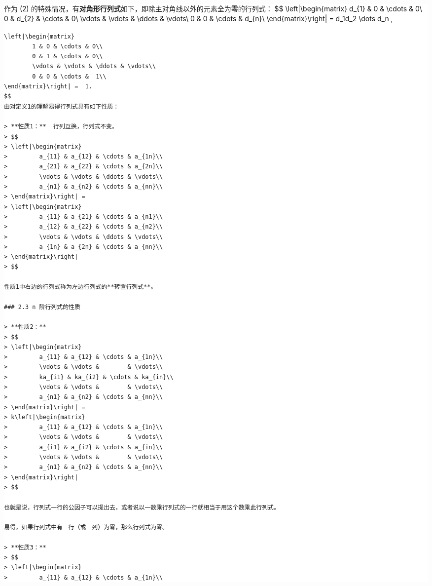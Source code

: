 作为 $(2)$ 的特殊情况，有**对角形行列式**如下，即除主对角线以外的元素全为零的行列式：
$$
\left|\begin{matrix}
        d_{1} & 0 & \cdots & 0\\
        0 & d_{2} & \cdots & 0\\
        \vdots & \vdots & \ddots & \vdots\\
        0 & 0 & \cdots & d_{n}\\
\end{matrix}\right| = d_1d_2 \dots d_n ,
~~~
\left|\begin{matrix}
        1 & 0 & \cdots & 0\\
        0 & 1 & \cdots & 0\\
        \vdots & \vdots & \ddots & \vdots\\
        0 & 0 & \cdots &  1\\
\end{matrix}\right| =  1.
$$
由对定义1的理解易得行列式具有如下性质：

> **性质1：**	行列互换，行列式不变。
> $$
> \left|\begin{matrix}
>         a_{11} & a_{12} & \cdots & a_{1n}\\
>         a_{21} & a_{22} & \cdots & a_{2n}\\
>         \vdots & \vdots & \ddots & \vdots\\
>         a_{n1} & a_{n2} & \cdots & a_{nn}\\
> \end{matrix}\right| = 
> \left|\begin{matrix}
>         a_{11} & a_{21} & \cdots & a_{n1}\\
>         a_{12} & a_{22} & \cdots & a_{n2}\\
>         \vdots & \vdots & \ddots & \vdots\\
>         a_{1n} & a_{2n} & \cdots & a_{nn}\\
> \end{matrix}\right|
> $$

性质1中右边的行列式称为左边行列式的**转置行列式**。

### 2.3 n 阶行列式的性质

> **性质2：**	
> $$
> \left|\begin{matrix}
>         a_{11} & a_{12} & \cdots & a_{1n}\\
>         \vdots & \vdots &        & \vdots\\
>         ka_{i1} & ka_{i2} & \cdots & ka_{in}\\
>         \vdots & \vdots &        & \vdots\\
>         a_{n1} & a_{n2} & \cdots & a_{nn}\\
> \end{matrix}\right| = 
> k\left|\begin{matrix}
>         a_{11} & a_{12} & \cdots & a_{1n}\\
>         \vdots & \vdots &        & \vdots\\
>         a_{i1} & a_{i2} & \cdots & a_{in}\\
>         \vdots & \vdots &        & \vdots\\
>         a_{n1} & a_{n2} & \cdots & a_{nn}\\
> \end{matrix}\right|
> $$

也就是说，行列式一行的公因子可以提出去，或者说以一数乘行列式的一行就相当于用这个数乘此行列式。

易得，如果行列式中有一行（或一列）为零，那么行列式为零。

> **性质3：**	
> $$
> \left|\begin{matrix}
>         a_{11} & a_{12} & \cdots & a_{1n}\\
~~~